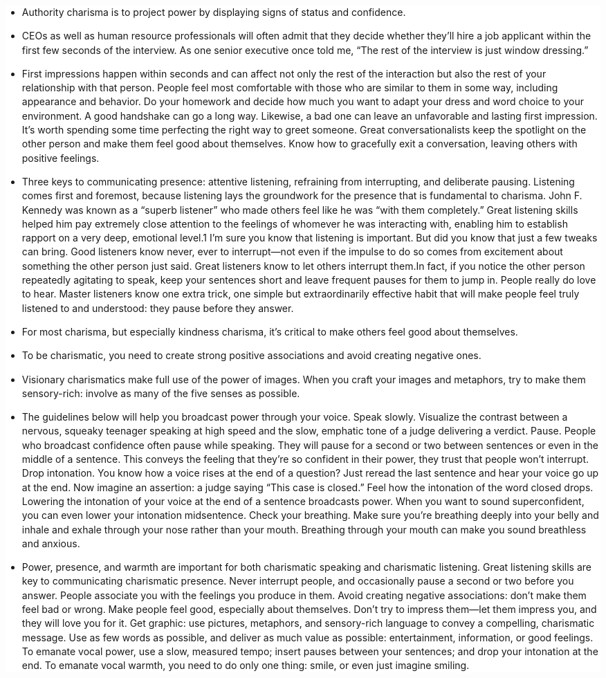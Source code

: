   + Authority charisma is to project power by displaying signs of status and confidence.

+ CEOs as well as human resource professionals will often admit that they decide whether they’ll hire a job applicant within the first few seconds of the interview. As one senior executive once told me, “The rest of the interview is just window dressing.”

+ First impressions happen within seconds and can affect not only the rest of the interaction but also the rest of your relationship with that person. People feel most comfortable with those who are similar to them in some way, including appearance and behavior. Do your homework and decide how much you want to adapt your dress and word choice to your environment. A good handshake can go a long way. Likewise, a bad one can leave an unfavorable and lasting first impression. It’s worth spending some time perfecting the right way to greet someone. Great conversationalists keep the spotlight on the other person and make them feel good about themselves. Know how to gracefully exit a conversation, leaving others with positive feelings.

+ Three keys to communicating presence: attentive listening, refraining from interrupting, and deliberate pausing. Listening comes first and foremost, because listening lays the groundwork for the presence that is fundamental to charisma. John F. Kennedy was known as a “superb listener” who made others feel like he was “with them completely.” Great listening skills helped him pay extremely close attention to the feelings of whomever he was interacting with, enabling him to establish rapport on a very deep, emotional level.1 I’m sure you know that listening is important. But did you know that just a few tweaks can bring. Good listeners know never, ever to interrupt—not even if the impulse to do so comes from excitement about something the other person just said. Great listeners know to let others interrupt them.In fact, if you notice the other person repeatedly agitating to speak, keep your sentences short and leave frequent pauses for them to jump in. People really do love to hear. Master listeners know one extra trick, one simple but extraordinarily effective habit that will make people feel truly listened to and understood: they pause before they answer.

+ For most charisma, but especially kindness charisma, it’s critical to make others feel good about themselves.

+ To be charismatic, you need to create strong positive associations and avoid creating negative ones.

+ Visionary charismatics make full use of the power of images. When you craft your images and metaphors, try to make them sensory-rich: involve as many of the five senses as possible.

+ The guidelines below will help you broadcast power through your voice. Speak slowly. Visualize the contrast between a nervous, squeaky teenager speaking at high speed and the slow, emphatic tone of a judge delivering a verdict. Pause. People who broadcast confidence often pause while speaking. They will pause for a second or two between sentences or even in the middle of a sentence. This conveys the feeling that they’re so confident in their power, they trust that people won’t interrupt. Drop intonation. You know how a voice rises at the end of a question? Just reread the last sentence and hear your voice go up at the end. Now imagine an assertion: a judge saying “This case is closed.” Feel how the intonation of the word closed drops. Lowering the intonation of your voice at the end of a sentence broadcasts power. When you want to sound superconfident, you can even lower your intonation midsentence. Check your breathing. Make sure you’re breathing deeply into your belly and inhale and exhale through your nose rather than your mouth. Breathing through your mouth can make you sound breathless and anxious.

+ Power, presence, and warmth are important for both charismatic speaking and charismatic listening. Great listening skills are key to communicating charismatic presence. Never interrupt people, and occasionally pause a second or two before you answer. People associate you with the feelings you produce in them. Avoid creating negative associations: don’t make them feel bad or wrong. Make people feel good, especially about themselves. Don’t try to impress them—let them impress you, and they will love you for it. Get graphic: use pictures, metaphors, and sensory-rich language to convey a compelling, charismatic message. Use as few words as possible, and deliver as much value as possible: entertainment, information, or good feelings. To emanate vocal power, use a slow, measured tempo; insert pauses between your sentences; and drop your intonation at the end. To emanate vocal warmth, you need to do only one thing: smile, or even just imagine smiling.
